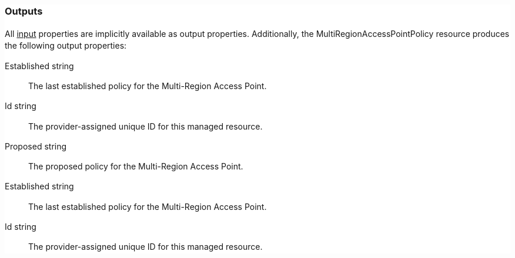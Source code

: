 
### Outputs

All [input](#inputs) properties are implicitly available as output properties. Additionally, the MultiRegionAccessPointPolicy resource produces the following output properties:



<div>
<pulumi-choosable type="language" values="csharp">
<dl class="resources-properties"><dt class="property-"
            title="">
        <span id="established_csharp">
<a data-swiftype-name="resource-property" data-swiftype-type="text" href="#established_csharp" style="color: inherit; text-decoration: inherit;">Established</a>
</span>
        <span class="property-indicator"></span>
        <span class="property-type">string</span>
    </dt>
    <dd><p>The last established policy for the Multi-Region Access Point.</p>
</dd><dt class="property-"
            title="">
        <span id="id_csharp">
<a data-swiftype-name="resource-property" data-swiftype-type="text" href="#id_csharp" style="color: inherit; text-decoration: inherit;">Id</a>
</span>
        <span class="property-indicator"></span>
        <span class="property-type">string</span>
    </dt>
    <dd><p>The provider-assigned unique ID for this managed resource.</p>
</dd><dt class="property-"
            title="">
        <span id="proposed_csharp">
<a data-swiftype-name="resource-property" data-swiftype-type="text" href="#proposed_csharp" style="color: inherit; text-decoration: inherit;">Proposed</a>
</span>
        <span class="property-indicator"></span>
        <span class="property-type">string</span>
    </dt>
    <dd><p>The proposed policy for the Multi-Region Access Point.</p>
</dd></dl>
</pulumi-choosable>
</div>

<div>
<pulumi-choosable type="language" values="go">
<dl class="resources-properties"><dt class="property-"
            title="">
        <span id="established_go">
<a data-swiftype-name="resource-property" data-swiftype-type="text" href="#established_go" style="color: inherit; text-decoration: inherit;">Established</a>
</span>
        <span class="property-indicator"></span>
        <span class="property-type">string</span>
    </dt>
    <dd><p>The last established policy for the Multi-Region Access Point.</p>
</dd><dt class="property-"
            title="">
        <span id="id_go">
<a data-swiftype-name="resource-property" data-swiftype-type="text" href="#id_go" style="color: inherit; text-decoration: inherit;">Id</a>
</span>
        <span class="property-indicator"></span>
        <span class="property-type">string</span>
    </dt>
    <dd><p>The provider-assigned unique ID for this managed resource.</p>